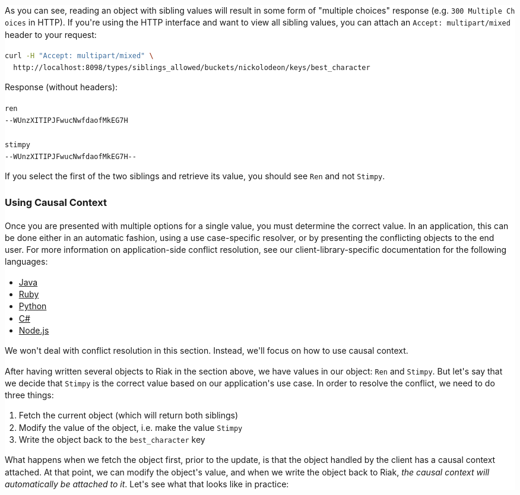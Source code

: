 As you can see, reading an object with sibling values will result in
some form of "multiple choices" response (e.g. `300 Multiple Choices` in
HTTP). If you're using the HTTP interface and want to view all sibling
values, you can attach an `Accept: multipart/mixed` header to your
request:

```bash
curl -H "Accept: multipart/mixed" \
  http://localhost:8098/types/siblings_allowed/buckets/nickolodeon/keys/best_character
```

Response (without headers):

    ren
    --WUnzXITIPJFwucNwfdaofMkEG7H

    stimpy
    --WUnzXITIPJFwucNwfdaofMkEG7H--

If you select the first of the two siblings and retrieve its value, you
should see `Ren` and not `Stimpy`.

### Using Causal Context

Once you are presented with multiple options for a single value, you
must determine the correct value. In an application, this can be done
either in an automatic fashion, using a use case-specific resolver, or
by presenting the conflicting objects to the end user. For more
information on application-side conflict resolution, see our
client-library-specific documentation for the following languages:

* [Java](../../../developing/usage/conflict-resolution/java.md)
* [Ruby](../../../developing/usage/conflict-resolution/ruby.md)
* [Python](../../../developing/usage/conflict-resolution/python.md)
* [C#](../../../developing/usage/conflict-resolution/csharp.md)
* [Node.js](../../../developing/usage/conflict-resolution/nodejs.md)

We won't deal with conflict resolution in this section. Instead, we'll
focus on how to use causal context.

After having written several objects to Riak in the section above, we
have values in our object: `Ren` and `Stimpy`. But let's say that we
decide that `Stimpy` is the correct value based on our application's use
case. In order to resolve the conflict, we need to do three things:

1. Fetch the current object (which will return both siblings)
2. Modify the value of the object, i.e. make the value `Stimpy`
3. Write the object back to the `best_character` key

What happens when we fetch the object first, prior to the update, is
that the object handled by the client has a causal context attached. At
that point, we can modify the object's value, and when we write the
object back to Riak, *the causal context will automatically be attached
to it*. Let's see what that looks like in practice:

<Tabs>
